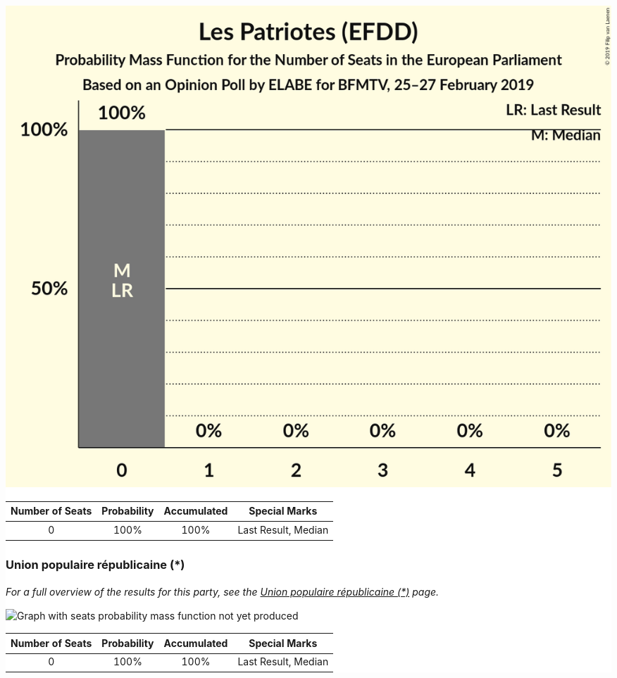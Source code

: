 ![Graph with seats probability mass function not yet produced](2019-02-27-ELABE-seats-pmf-lespatriotesefdd.png "Seats Probability Mass Function")

| Number of Seats | Probability | Accumulated | Special Marks |
|:---------------:|:-----------:|:-----------:|:-------------:|
| 0 | 100% | 100% | Last Result, Median |

### Union populaire républicaine (*)

*For a full overview of the results for this party, see the [Union populaire républicaine (*)](party-unionpopulairerépublicaine.html) page.*

![Graph with seats probability mass function not yet produced](2019-02-27-ELABE-seats-pmf-unionpopulairerépublicaine.png "Seats Probability Mass Function")

| Number of Seats | Probability | Accumulated | Special Marks |
|:---------------:|:-----------:|:-----------:|:-------------:|
| 0 | 100% | 100% | Last Result, Median |
